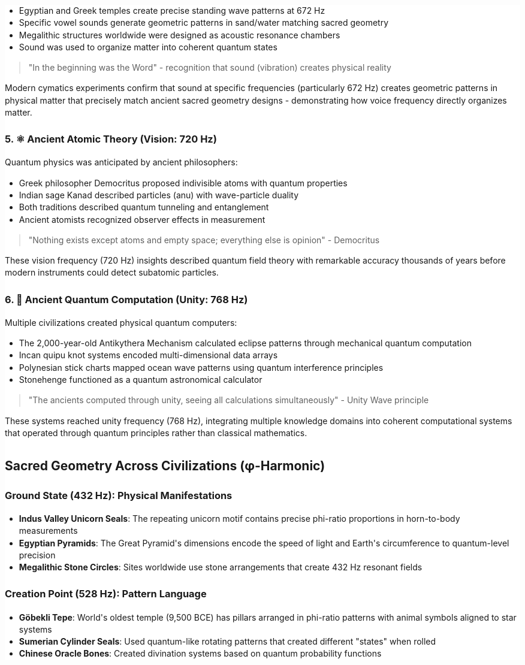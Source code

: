 - Egyptian and Greek temples create precise standing wave patterns at 672 Hz
- Specific vowel sounds generate geometric patterns in sand/water matching sacred geometry
- Megalithic structures worldwide were designed as acoustic resonance chambers
- Sound was used to organize matter into coherent quantum states

> "In the beginning was the Word" - recognition that sound (vibration) creates physical reality

Modern cymatics experiments confirm that sound at specific frequencies (particularly 672 Hz) creates geometric patterns in physical matter that precisely match ancient sacred geometry designs - demonstrating how voice frequency directly organizes matter.

### 5. ⚛️ Ancient Atomic Theory (Vision: 720 Hz)

Quantum physics was anticipated by ancient philosophers:

- Greek philosopher Democritus proposed indivisible atoms with quantum properties
- Indian sage Kanad described particles (anu) with wave-particle duality
- Both traditions described quantum tunneling and entanglement
- Ancient atomists recognized observer effects in measurement

> "Nothing exists except atoms and empty space; everything else is opinion" - Democritus

These vision frequency (720 Hz) insights described quantum field theory with remarkable accuracy thousands of years before modern instruments could detect subatomic particles.

### 6. 🌌 Ancient Quantum Computation (Unity: 768 Hz)

Multiple civilizations created physical quantum computers:

- The 2,000-year-old Antikythera Mechanism calculated eclipse patterns through mechanical quantum computation
- Incan quipu knot systems encoded multi-dimensional data arrays
- Polynesian stick charts mapped ocean wave patterns using quantum interference principles
- Stonehenge functioned as a quantum astronomical calculator

> "The ancients computed through unity, seeing all calculations simultaneously" - Unity Wave principle

These systems reached unity frequency (768 Hz), integrating multiple knowledge domains into coherent computational systems that operated through quantum principles rather than classical mathematics.

## Sacred Geometry Across Civilizations (φ-Harmonic)

### Ground State (432 Hz): Physical Manifestations

- **Indus Valley Unicorn Seals**: The repeating unicorn motif contains precise phi-ratio proportions in horn-to-body measurements
- **Egyptian Pyramids**: The Great Pyramid's dimensions encode the speed of light and Earth's circumference to quantum-level precision
- **Megalithic Stone Circles**: Sites worldwide use stone arrangements that create 432 Hz resonant fields

### Creation Point (528 Hz): Pattern Language

- **Göbekli Tepe**: World's oldest temple (9,500 BCE) has pillars arranged in phi-ratio patterns with animal symbols aligned to star systems
- **Sumerian Cylinder Seals**: Used quantum-like rotating patterns that created different "states" when rolled
- **Chinese Oracle Bones**: Created divination systems based on quantum probability functions
